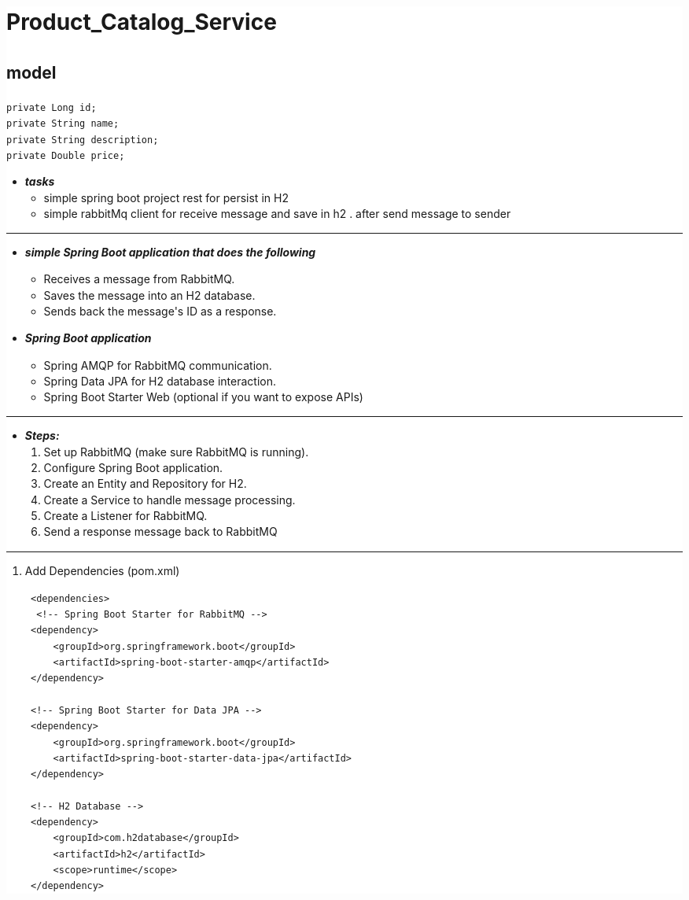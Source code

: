 # Product_Catalog_Service
## model

    private Long id;
    private String name;
    private String description;
    private Double price;


- ***tasks***
  - simple spring boot project rest for persist in H2
  - simple rabbitMq client for receive  message  and save in h2 . after send message to sender 

***
- *****simple Spring Boot application that does the following*****
  - Receives a message from RabbitMQ.
  - Saves the message into an H2 database.
  -  Sends back the message's ID as a response.
  

- ***Spring Boot application***
  - Spring AMQP for RabbitMQ communication.
  - Spring Data JPA for H2 database interaction.
  - Spring Boot Starter Web (optional if you want to expose APIs)
***

- ***Steps:***
  1. Set up RabbitMQ (make sure RabbitMQ is running).
  2. Configure Spring Boot application.
  3. Create an Entity and Repository for H2.
  4. Create a Service to handle message processing.
  5. Create a Listener for RabbitMQ.
  6. Send a response message back to RabbitMQ
****************

1. Add Dependencies (pom.xml)

        <dependencies>
         <!-- Spring Boot Starter for RabbitMQ -->
        <dependency>
            <groupId>org.springframework.boot</groupId>
            <artifactId>spring-boot-starter-amqp</artifactId>
        </dependency>

        <!-- Spring Boot Starter for Data JPA -->
        <dependency>
            <groupId>org.springframework.boot</groupId>
            <artifactId>spring-boot-starter-data-jpa</artifactId>
        </dependency>

        <!-- H2 Database -->
        <dependency>
            <groupId>com.h2database</groupId>
            <artifactId>h2</artifactId>
            <scope>runtime</scope>
        </dependency>

